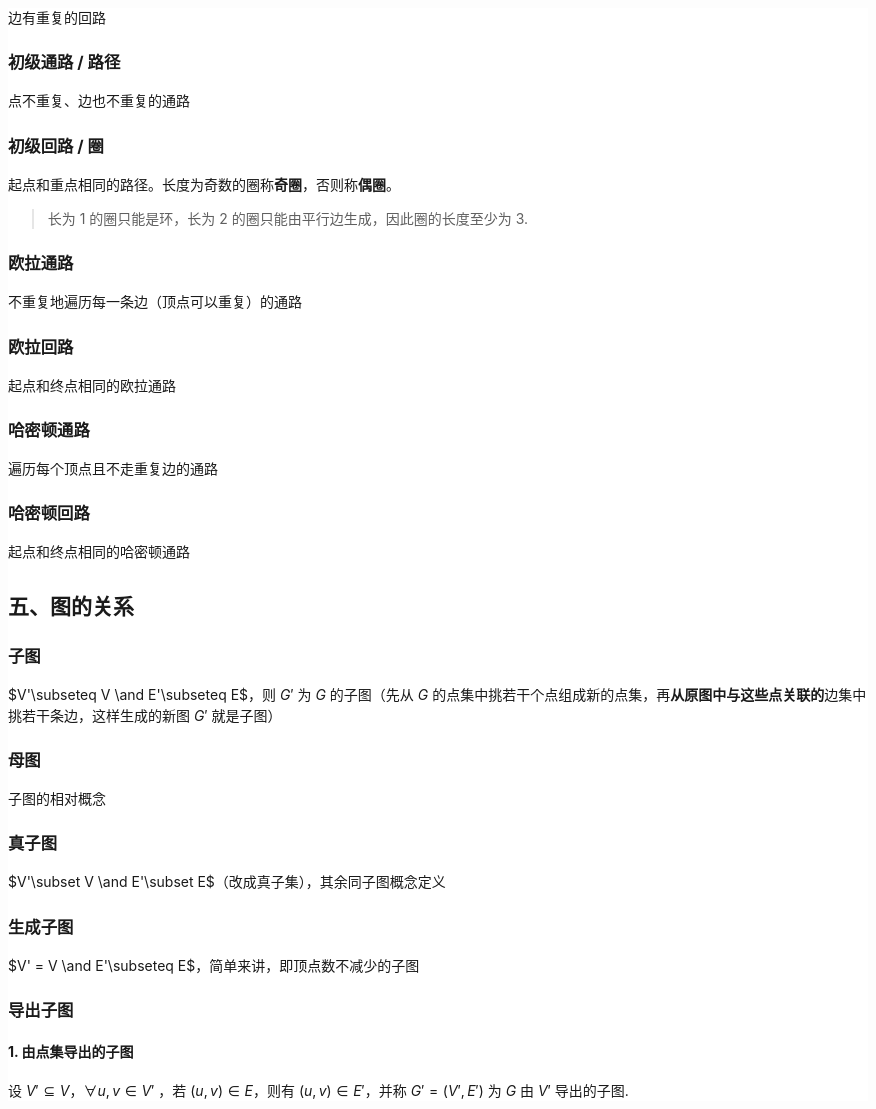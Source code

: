 边有重复的回路

### 初级通路 / 路径

点不重复、边也不重复的通路

### 初级回路 / 圈

起点和重点相同的路径。长度为奇数的圈称**奇圈**，否则称**偶圈**。

> 长为 1 的圈只能是环，长为 2 的圈只能由平行边生成，因此圈的长度至少为 3.

### 欧拉通路

不重复地遍历每一条边（顶点可以重复）的通路

### 欧拉回路

起点和终点相同的欧拉通路

### 哈密顿通路

遍历每个顶点且不走重复边的通路

### 哈密顿回路

起点和终点相同的哈密顿通路

## 五、图的关系

### 子图

$V'\subseteq V \and E'\subseteq E$，则 $G'$ 为 $G$ 的子图（先从 $G$ 的点集中挑若干个点组成新的点集，再**从原图中与这些点关联的**边集中挑若干条边，这样生成的新图 $G'$ 就是子图）

### 母图

子图的相对概念

### 真子图

$V'\subset V \and E'\subset E$（改成真子集），其余同子图概念定义

### 生成子图

$V' = V \and E'\subseteq E$，简单来讲，即顶点数不减少的子图

### 导出子图

#### 1. 由点集导出的子图

设 $V'\subseteq V$，$\forall u,v\in V'$ ，若 $(u,v)\in E$，则有 $(u,v)\in E'$，并称 $G'=(V',E')$ 为 $G$ 由 $V'$ 导出的子图. 
